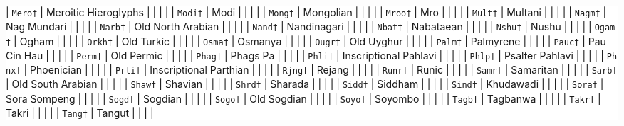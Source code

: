 | `Mero†` | Meroitic Hieroglyphs | | | |
| `Modi†` | Modi | | | |
| `Mong†` | Mongolian | | | |
| `Mroo†` | Mro | | | |
| `Mult†` | Multani | | | |
| `Nagm†` | Nag Mundari | | | |
| `Narb†` | Old North Arabian | | | |
| `Nand†` | Nandinagari | | | |
| `Nbat†` | Nabataean | | | |
| `Nshu†` | Nushu | | | |
| `Ogam†` | Ogham | | | |
| `Orkh†` | Old Turkic | | | |
| `Osma†` | Osmanya | | | |
| `Ougr†` | Old Uyghur | | | |
| `Palm†` | Palmyrene | | | |
| `Pauc†` | Pau Cin Hau | | | |
| `Perm†` | Old Permic | | | |
| `Phag†` | Phags Pa | | | |
| `Phli†` | Inscriptional Pahlavi | | | |
| `Phlp†` | Psalter Pahlavi | | | |
| `Phnx†` | Phoenician | | | |
| `Prti†` | Inscriptional Parthian | | | |
| `Rjng†` | Rejang | | | |
| `Runr†` | Runic | | | |
| `Samr†` | Samaritan | | | |
| `Sarb†` | Old South Arabian | | | |
| `Shaw†` | Shavian | | | |
| `Shrd†` | Sharada | | | |
| `Sidd†` | Siddham | | | |
| `Sind†` | Khudawadi | | | |
| `Sora†` | Sora Sompeng | | | |
| `Sogd†` | Sogdian | | | |
| `Sogo†` | Old Sogdian | | | |
| `Soyo†` | Soyombo | | | |
| `Tagb†` | Tagbanwa | | | |
| `Takr†` | Takri | | | |
| `Tang†` | Tangut | | | |